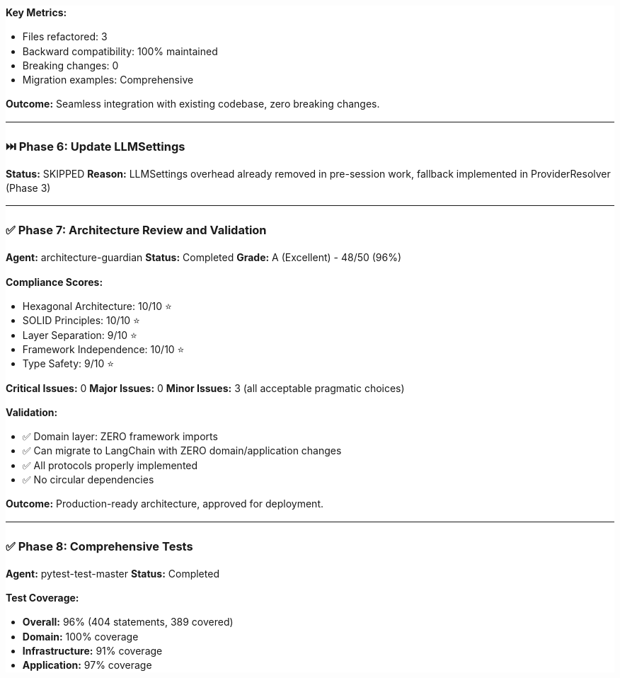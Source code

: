 **Key Metrics:**
- Files refactored: 3
- Backward compatibility: 100% maintained
- Breaking changes: 0
- Migration examples: Comprehensive

**Outcome:** Seamless integration with existing codebase, zero breaking changes.

---

### ⏭️ Phase 6: Update LLMSettings

**Status:** SKIPPED
**Reason:** LLMSettings overhead already removed in pre-session work, fallback implemented in ProviderResolver (Phase 3)

---

### ✅ Phase 7: Architecture Review and Validation

**Agent:** architecture-guardian
**Status:** Completed
**Grade:** A (Excellent) - 48/50 (96%)

**Compliance Scores:**
- Hexagonal Architecture: 10/10 ⭐
- SOLID Principles: 10/10 ⭐
- Layer Separation: 9/10 ⭐
- Framework Independence: 10/10 ⭐
- Type Safety: 9/10 ⭐

**Critical Issues:** 0
**Major Issues:** 0
**Minor Issues:** 3 (all acceptable pragmatic choices)

**Validation:**
- ✅ Domain layer: ZERO framework imports
- ✅ Can migrate to LangChain with ZERO domain/application changes
- ✅ All protocols properly implemented
- ✅ No circular dependencies

**Outcome:** Production-ready architecture, approved for deployment.

---

### ✅ Phase 8: Comprehensive Tests

**Agent:** pytest-test-master
**Status:** Completed

**Test Coverage:**
- **Overall:** 96% (404 statements, 389 covered)
- **Domain:** 100% coverage
- **Infrastructure:** 91% coverage
- **Application:** 97% coverage
